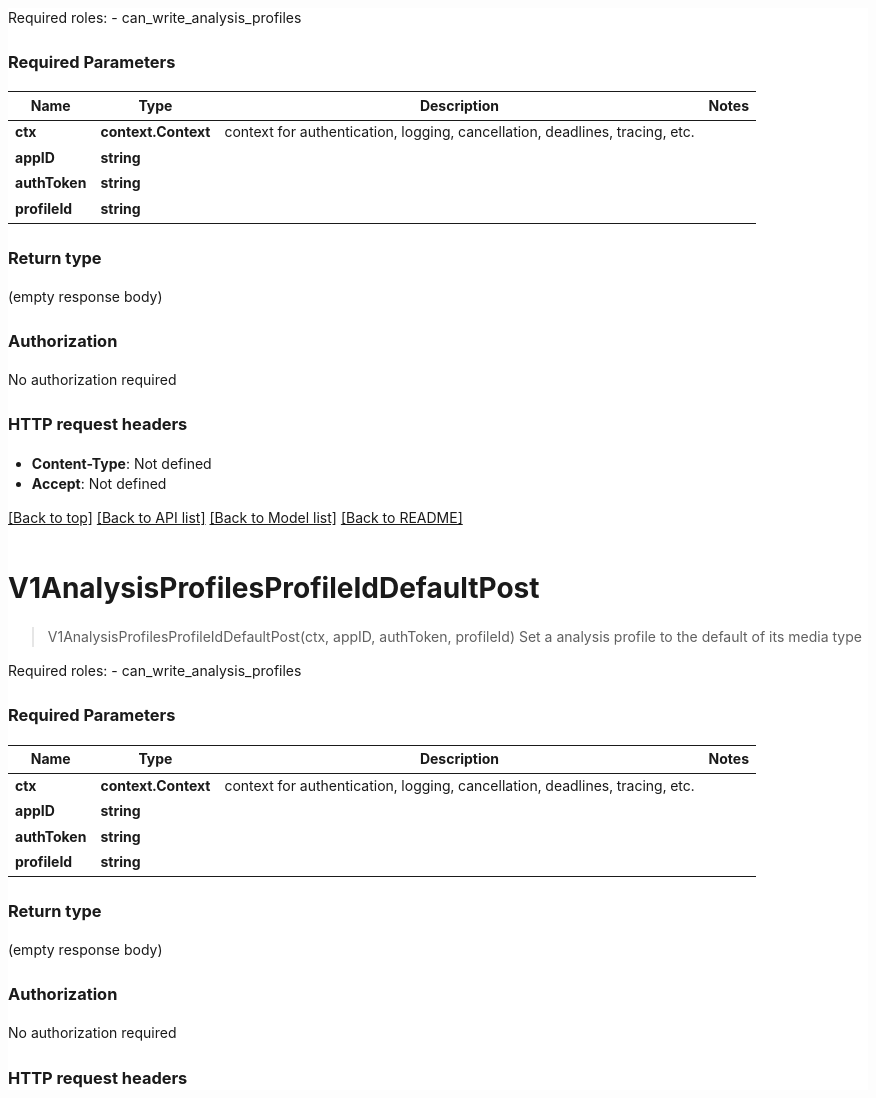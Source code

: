  Required roles:  - can_write_analysis_profiles

### Required Parameters

Name | Type | Description  | Notes
------------- | ------------- | ------------- | -------------
 **ctx** | **context.Context** | context for authentication, logging, cancellation, deadlines, tracing, etc.
  **appID** | **string**|  | 
  **authToken** | **string**|  | 
  **profileId** | **string**|  | 

### Return type

 (empty response body)

### Authorization

No authorization required

### HTTP request headers

 - **Content-Type**: Not defined
 - **Accept**: Not defined

[[Back to top]](#) [[Back to API list]](../README.md#documentation-for-api-endpoints) [[Back to Model list]](../README.md#documentation-for-models) [[Back to README]](../README.md)

# **V1AnalysisProfilesProfileIdDefaultPost**
> V1AnalysisProfilesProfileIdDefaultPost(ctx, appID, authToken, profileId)
Set a analysis profile to the default of its media type

 Required roles:  - can_write_analysis_profiles

### Required Parameters

Name | Type | Description  | Notes
------------- | ------------- | ------------- | -------------
 **ctx** | **context.Context** | context for authentication, logging, cancellation, deadlines, tracing, etc.
  **appID** | **string**|  | 
  **authToken** | **string**|  | 
  **profileId** | **string**|  | 

### Return type

 (empty response body)

### Authorization

No authorization required

### HTTP request headers
